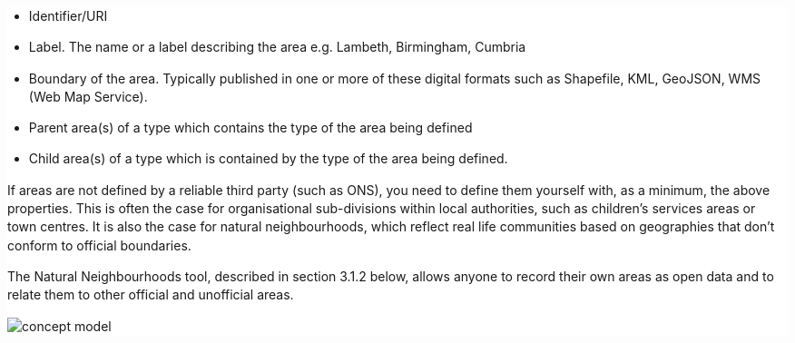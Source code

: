 * Identifier/URI

* Label.  The name or a label describing the area e.g. Lambeth, Birmingham, Cumbria

* Boundary of the area.  Typically published in one or more of these digital formats such as Shapefile, KML, GeoJSON, WMS (Web Map Service).

* Parent area(s) of a type which contains the type of the area being defined

* Child area(s) of a type which is contained by the type of the area being defined.

If areas are not defined by a reliable third party (such as ONS), you need to define them yourself with, as a minimum, the above properties.  This is often the case for organisational sub-divisions within local authorities, such as children’s services areas or town centres.  It is also the case for natural neighbourhoods, which reflect real life communities based on geographies that don’t conform to official boundaries.

The Natural Neighbourhoods tool, described in section 3.1.2 below, allows anyone to record their own areas as open data and to relate them to other official and unofficial areas.


![concept model](images/icon48.png "Logo Title Text 1")